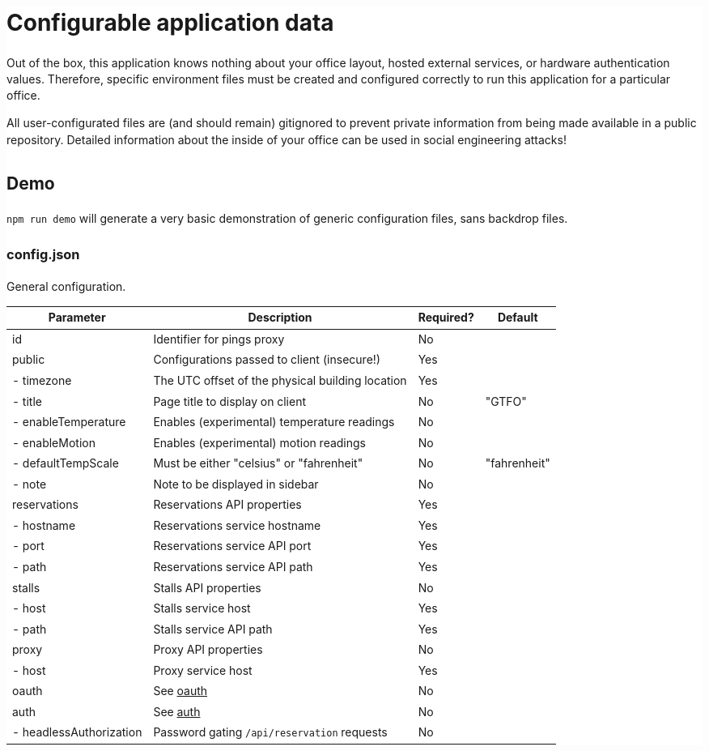 # Configurable application data

Out of the box, this application knows nothing about your office layout, hosted external services, or hardware authentication values.
Therefore, specific environment files must be created and configured correctly to run this application for a particular office.

All user-configurated files are (and should remain) gitignored to prevent private information from being made available in a public repository. Detailed information about the inside of your office can be used in social engineering attacks!

## Demo

`npm run demo` will generate a very basic demonstration of generic configuration files, sans backdrop files.

### config.json

General configuration.

| Parameter               | Description                                      | Required? | Default      |
| ----------------------- | ------------------------------------------------ | --------- | ------------ |
| id                      | Identifier for pings proxy                       | No        |              |
| public                  | Configurations passed to client (insecure!)      | Yes       |              |
| - timezone              | The UTC offset of the physical building location | Yes       |              |
| - title                 | Page title to display on client                  | No        | "GTFO"       |
| - enableTemperature     | Enables (experimental) temperature readings      | No        |              |
| - enableMotion          | Enables (experimental) motion readings           | No        |              |
| - defaultTempScale      | Must be either "celsius" or "fahrenheit"         | No        | "fahrenheit" |
| - note                  | Note to be displayed in sidebar                  | No        |              |
| reservations            | Reservations API properties                      | Yes       |              |
| - hostname              | Reservations service hostname                    | Yes       |              |
| - port                  | Reservations service API port                    | Yes       |              |
| - path                  | Reservations service API path                    | Yes       |              |
| stalls                  | Stalls API properties                            | No        |              |
| - host                  | Stalls service host                              | Yes       |              |
| - path                  | Stalls service API path                          | Yes       |              |
| proxy                   | Proxy API properties                             | No        |              |
| - host                  | Proxy service host                               | Yes       |              |
| oauth                   | See [oauth](./oauth.md)                          | No        |              |
| auth                    | See [auth](./auth.md)                            | No        |              |
| - headlessAuthorization | Password gating `/api/reservation` requests      | No        |              |
